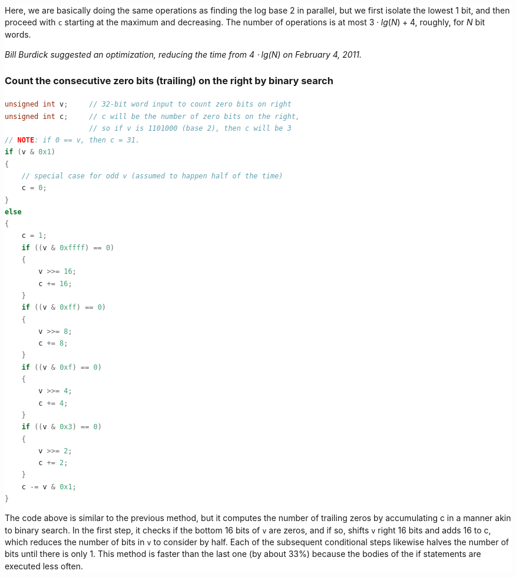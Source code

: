 Here, we are basically doing the same operations as finding the log base 2 in parallel, but we first isolate the lowest 1 bit, and then proceed with `c` starting at the maximum and decreasing. The number of operations is at most $3 \cdot lg(N) + 4$, roughly, for $N$ bit words.

_Bill Burdick suggested an optimization, reducing the time from $4 \cdot lg(N)$ on February 4, 2011._

### Count the consecutive zero bits (trailing) on the right by binary search

```c
unsigned int v;     // 32-bit word input to count zero bits on right
unsigned int c;     // c will be the number of zero bits on the right,
                    // so if v is 1101000 (base 2), then c will be 3
// NOTE: if 0 == v, then c = 31.
if (v & 0x1) 
{
    // special case for odd v (assumed to happen half of the time)
    c = 0;
}
else
{
    c = 1;
    if ((v & 0xffff) == 0) 
    {  
        v >>= 16;  
        c += 16;
    }
    if ((v & 0xff) == 0) 
    {  
        v >>= 8;  
        c += 8;
    }
    if ((v & 0xf) == 0) 
    {  
        v >>= 4;
        c += 4;
    }
    if ((v & 0x3) == 0) 
    {  
        v >>= 2;
        c += 2;
    }
    c -= v & 0x1;
}
```

The code above is similar to the previous method, but it computes the number of trailing zeros by accumulating c in a manner akin to binary search. In the first step, it checks if the bottom 16 bits of `v` are zeros, and if so, shifts `v` right 16 bits and adds 16 to c, which reduces the number of bits in `v` to consider by half. Each of the subsequent conditional steps likewise halves the number of bits until there is only 1. This method is faster than the last one (by about 33%) because the bodies of the if statements are executed less often.
